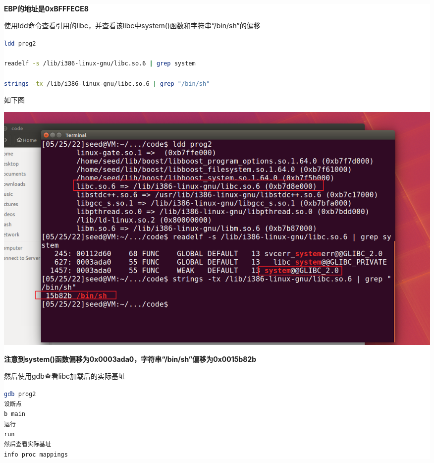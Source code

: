 **EBP的地址是0xBFFFECE8**

使用ldd命令查看引用的libc，并查看该libc中system()函数和字符串“/bin/sh”的偏移

```bash
ldd prog2 

readelf -s /lib/i386-linux-gnu/libc.so.6 | grep system 

strings -tx /lib/i386-linux-gnu/libc.so.6 | grep "/bin/sh"
```

如下图

![image-20220525201948369](README.assets/image-20220525201948369.png)

**注意到system()函数偏移为0x0003ada0，字符串“/bin/sh”偏移为0x0015b82b**

然后使用gdb查看libc加载后的实际基址

```bash
gdb prog2
设断点
b main
运行
run
然后查看实际基址
info proc mappings
```
